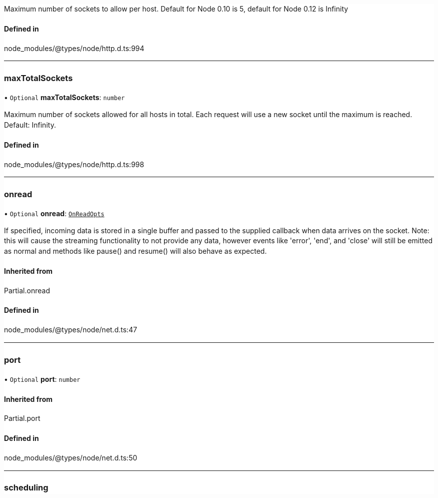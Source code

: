 Maximum number of sockets to allow per host. Default for Node 0.10 is 5, default for Node 0.12 is Infinity

#### Defined in

node_modules/@types/node/http.d.ts:994

___

### maxTotalSockets

• `Optional` **maxTotalSockets**: `number`

Maximum number of sockets allowed for all hosts in total. Each request will use a new socket until the maximum is reached. Default: Infinity.

#### Defined in

node_modules/@types/node/http.d.ts:998

___

### onread

• `Optional` **onread**: [`OnReadOpts`](internal_.OnReadOpts.md)

If specified, incoming data is stored in a single buffer and passed to the supplied callback when data arrives on the socket.
Note: this will cause the streaming functionality to not provide any data, however events like 'error', 'end', and 'close' will
still be emitted as normal and methods like pause() and resume() will also behave as expected.

#### Inherited from

Partial.onread

#### Defined in

node_modules/@types/node/net.d.ts:47

___

### port

• `Optional` **port**: `number`

#### Inherited from

Partial.port

#### Defined in

node_modules/@types/node/net.d.ts:50

___

### scheduling
